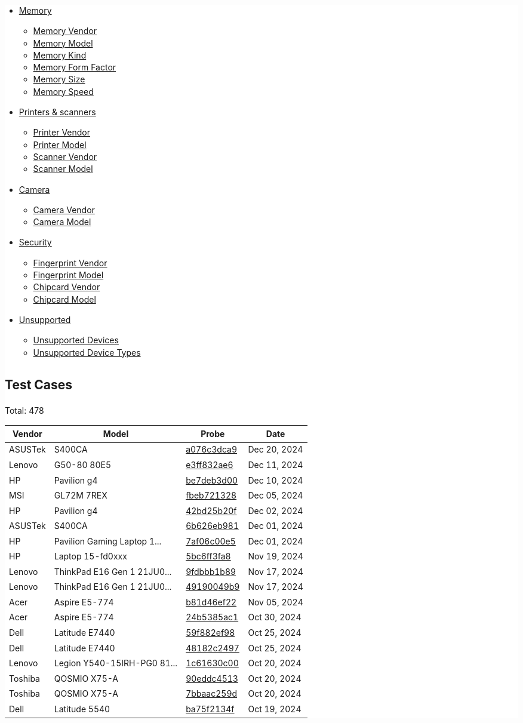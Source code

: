 * [ Memory ](#memory)
  - [ Memory Vendor            ](#memory-vendor)
  - [ Memory Model             ](#memory-model)
  - [ Memory Kind              ](#memory-kind)
  - [ Memory Form Factor       ](#memory-form-factor)
  - [ Memory Size              ](#memory-size)
  - [ Memory Speed             ](#memory-speed)

* [ Printers & scanners ](#printers--scanners)
  - [ Printer Vendor           ](#printer-vendor)
  - [ Printer Model            ](#printer-model)
  - [ Scanner Vendor           ](#scanner-vendor)
  - [ Scanner Model            ](#scanner-model)

* [ Camera ](#camera)
  - [ Camera Vendor            ](#camera-vendor)
  - [ Camera Model             ](#camera-model)

* [ Security ](#security)
  - [ Fingerprint Vendor       ](#fingerprint-vendor)
  - [ Fingerprint Model        ](#fingerprint-model)
  - [ Chipcard Vendor          ](#chipcard-vendor)
  - [ Chipcard Model           ](#chipcard-model)

* [ Unsupported ](#unsupported)
  - [ Unsupported Devices      ](#unsupported-devices)
  - [ Unsupported Device Types ](#unsupported-device-types)


Test Cases
----------

Total: 478

| Vendor     | Model                       | Probe                                                      | Date         |
|------------|-----------------------------|------------------------------------------------------------|--------------|
| ASUSTek    | S400CA                      | [a076c3dca9](https://linux-hardware.org/?probe=a076c3dca9) | Dec 20, 2024 |
| Lenovo     | G50-80 80E5                 | [e3ff832ae6](https://linux-hardware.org/?probe=e3ff832ae6) | Dec 11, 2024 |
| HP         | Pavilion g4                 | [be7deb3d00](https://linux-hardware.org/?probe=be7deb3d00) | Dec 10, 2024 |
| MSI        | GL72M 7REX                  | [fbeb721328](https://linux-hardware.org/?probe=fbeb721328) | Dec 05, 2024 |
| HP         | Pavilion g4                 | [42bd25b20f](https://linux-hardware.org/?probe=42bd25b20f) | Dec 02, 2024 |
| ASUSTek    | S400CA                      | [6b626eb981](https://linux-hardware.org/?probe=6b626eb981) | Dec 01, 2024 |
| HP         | Pavilion Gaming Laptop 1... | [7af06c00e5](https://linux-hardware.org/?probe=7af06c00e5) | Dec 01, 2024 |
| HP         | Laptop 15-fd0xxx            | [5bc6ff3fa8](https://linux-hardware.org/?probe=5bc6ff3fa8) | Nov 19, 2024 |
| Lenovo     | ThinkPad E16 Gen 1 21JU0... | [9fdbbb1b89](https://linux-hardware.org/?probe=9fdbbb1b89) | Nov 17, 2024 |
| Lenovo     | ThinkPad E16 Gen 1 21JU0... | [49190049b9](https://linux-hardware.org/?probe=49190049b9) | Nov 17, 2024 |
| Acer       | Aspire E5-774               | [b81d46ef22](https://linux-hardware.org/?probe=b81d46ef22) | Nov 05, 2024 |
| Acer       | Aspire E5-774               | [24b5385ac1](https://linux-hardware.org/?probe=24b5385ac1) | Oct 30, 2024 |
| Dell       | Latitude E7440              | [59f882ef98](https://linux-hardware.org/?probe=59f882ef98) | Oct 25, 2024 |
| Dell       | Latitude E7440              | [48182c2497](https://linux-hardware.org/?probe=48182c2497) | Oct 25, 2024 |
| Lenovo     | Legion Y540-15IRH-PG0 81... | [1c61630c00](https://linux-hardware.org/?probe=1c61630c00) | Oct 20, 2024 |
| Toshiba    | QOSMIO X75-A                | [90eddc4513](https://linux-hardware.org/?probe=90eddc4513) | Oct 20, 2024 |
| Toshiba    | QOSMIO X75-A                | [7bbaac259d](https://linux-hardware.org/?probe=7bbaac259d) | Oct 20, 2024 |
| Dell       | Latitude 5540               | [ba75f2134f](https://linux-hardware.org/?probe=ba75f2134f) | Oct 19, 2024 |